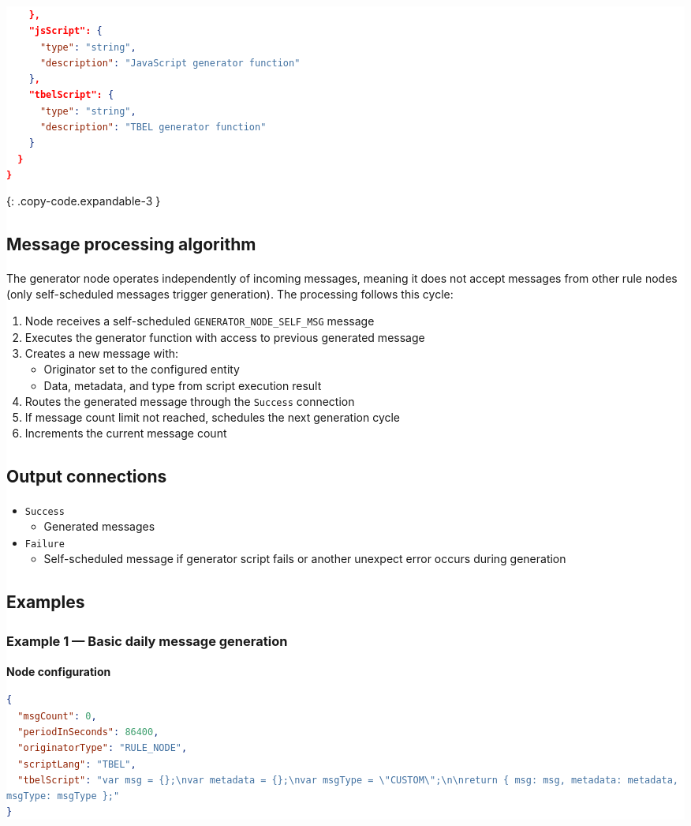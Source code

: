 ```json
    },
    "jsScript": {
      "type": "string",
      "description": "JavaScript generator function"
    },
    "tbelScript": {
      "type": "string",
      "description": "TBEL generator function"
    }
  }
}
```
{: .copy-code.expandable-3 }

## Message processing algorithm

The generator node operates independently of incoming messages, meaning it does not accept messages from other rule nodes (only self-scheduled messages trigger generation).
The processing follows this cycle:

1. Node receives a self-scheduled `GENERATOR_NODE_SELF_MSG` message
2. Executes the generator function with access to previous generated message
3. Creates a new message with:
    - Originator set to the configured entity
    - Data, metadata, and type from script execution result
4. Routes the generated message through the `Success` connection
5. If message count limit not reached, schedules the next generation cycle
6. Increments the current message count

## Output connections

- `Success`
    - Generated messages
- `Failure`
    - Self-scheduled message if generator script fails or another unexpect error occurs during generation

## Examples

### Example 1 — Basic daily message generation

**Node configuration**

```json
{
  "msgCount": 0,
  "periodInSeconds": 86400,
  "originatorType": "RULE_NODE",
  "scriptLang": "TBEL",
  "tbelScript": "var msg = {};\nvar metadata = {};\nvar msgType = \"CUSTOM\";\n\nreturn { msg: msg, metadata: metadata, msgType: msgType };"
}
```

